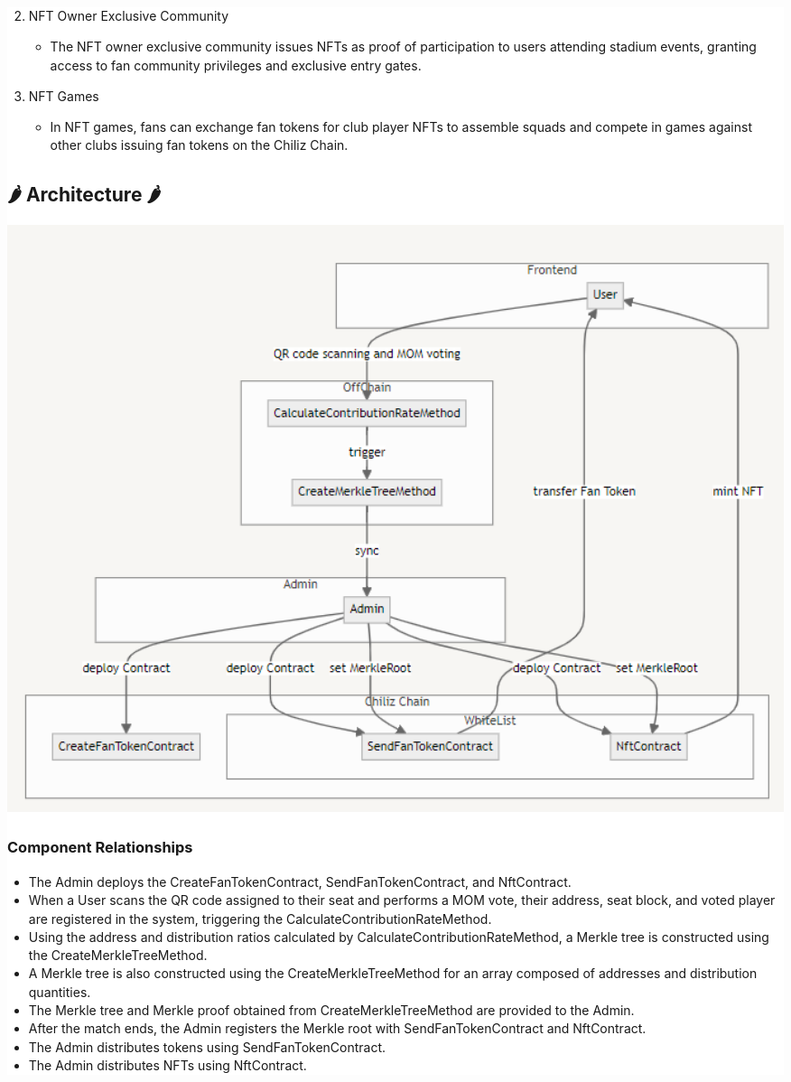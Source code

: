 2. NFT Owner Exclusive Community

    - The NFT owner exclusive community issues NFTs as proof of participation to users attending stadium events, granting access to fan community privileges and exclusive entry gates.

3. NFT Games

    - In NFT games, fans can exchange fan tokens for club player NFTs to assemble squads and compete in games against other clubs issuing fan tokens on the Chiliz Chain.

## 🌶 Architecture 🌶

<div align="center">
  <img src="./asset/architecture4.png" alt="🌶ChilizProof🌶 Image" width="100%">
</div>

### Component Relationships

- The Admin deploys the CreateFanTokenContract, SendFanTokenContract, and NftContract.
- When a User scans the QR code assigned to their seat and performs a MOM vote, their address, seat block, and voted player are registered in the system, triggering the CalculateContributionRateMethod.
- Using the address and distribution ratios calculated by CalculateContributionRateMethod, a Merkle tree is constructed using the CreateMerkleTreeMethod.
- A Merkle tree is also constructed using the CreateMerkleTreeMethod for an array composed of addresses and distribution quantities.
- The Merkle tree and Merkle proof obtained from CreateMerkleTreeMethod are provided to the Admin.
- After the match ends, the Admin registers the Merkle root with SendFanTokenContract and NftContract.
- The Admin distributes tokens using SendFanTokenContract.
- The Admin distributes NFTs using NftContract.
